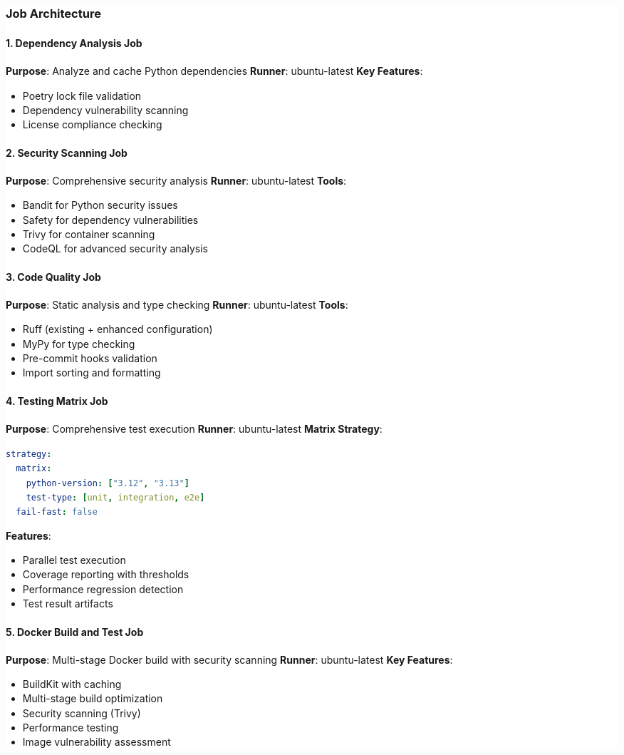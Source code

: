 ### Job Architecture

#### 1. Dependency Analysis Job
**Purpose**: Analyze and cache Python dependencies
**Runner**: ubuntu-latest
**Key Features**:
- Poetry lock file validation
- Dependency vulnerability scanning
- License compliance checking

#### 2. Security Scanning Job
**Purpose**: Comprehensive security analysis
**Runner**: ubuntu-latest
**Tools**:
- Bandit for Python security issues
- Safety for dependency vulnerabilities
- Trivy for container scanning
- CodeQL for advanced security analysis

#### 3. Code Quality Job
**Purpose**: Static analysis and type checking
**Runner**: ubuntu-latest
**Tools**:
- Ruff (existing + enhanced configuration)
- MyPy for type checking
- Pre-commit hooks validation
- Import sorting and formatting

#### 4. Testing Matrix Job
**Purpose**: Comprehensive test execution
**Runner**: ubuntu-latest
**Matrix Strategy**:
```yaml
strategy:
  matrix:
    python-version: ["3.12", "3.13"]
    test-type: [unit, integration, e2e]
  fail-fast: false
```

**Features**:
- Parallel test execution
- Coverage reporting with thresholds
- Performance regression detection
- Test result artifacts

#### 5. Docker Build and Test Job
**Purpose**: Multi-stage Docker build with security scanning
**Runner**: ubuntu-latest
**Key Features**:
- BuildKit with caching
- Multi-stage build optimization
- Security scanning (Trivy)
- Performance testing
- Image vulnerability assessment
